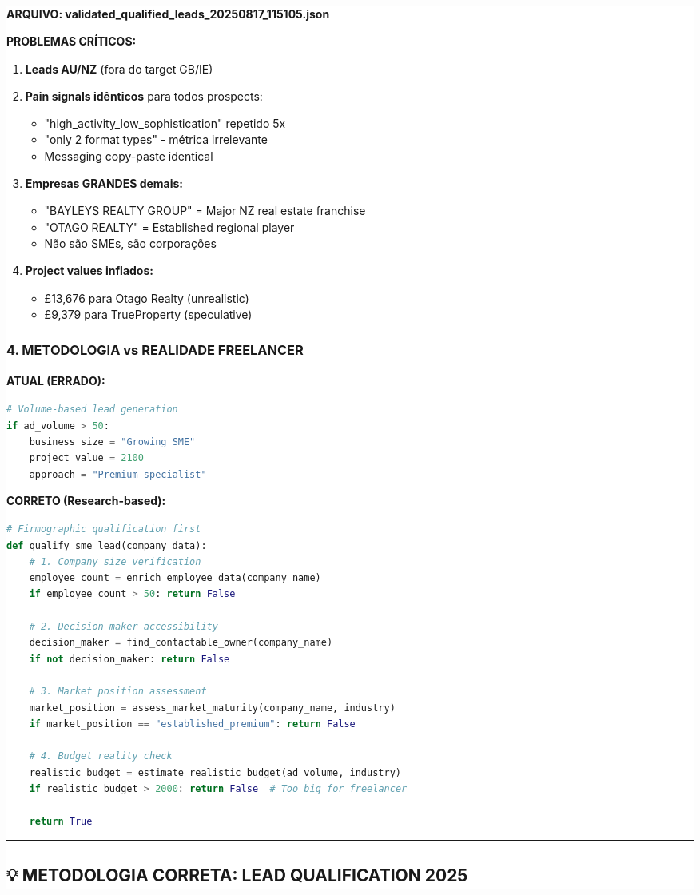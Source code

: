 **ARQUIVO: validated_qualified_leads_20250817_115105.json**

**PROBLEMAS CRÍTICOS:**
1. **Leads AU/NZ** (fora do target GB/IE)
2. **Pain signals idênticos** para todos prospects:
   - "high_activity_low_sophistication" repetido 5x
   - "only 2 format types" - métrica irrelevante
   - Messaging copy-paste identical

3. **Empresas GRANDES demais:**
   - "BAYLEYS REALTY GROUP" = Major NZ real estate franchise
   - "OTAGO REALTY" = Established regional player
   - Não são SMEs, são corporações

4. **Project values inflados:**
   - £13,676 para Otago Realty (unrealistic)
   - £9,379 para TrueProperty (speculative)

### **4. METODOLOGIA vs REALIDADE FREELANCER**

**ATUAL (ERRADO):**
```python
# Volume-based lead generation
if ad_volume > 50:
    business_size = "Growing SME"
    project_value = 2100
    approach = "Premium specialist"
```

**CORRETO (Research-based):**
```python
# Firmographic qualification first
def qualify_sme_lead(company_data):
    # 1. Company size verification
    employee_count = enrich_employee_data(company_name)
    if employee_count > 50: return False
    
    # 2. Decision maker accessibility
    decision_maker = find_contactable_owner(company_name)
    if not decision_maker: return False
    
    # 3. Market position assessment
    market_position = assess_market_maturity(company_name, industry)
    if market_position == "established_premium": return False
    
    # 4. Budget reality check
    realistic_budget = estimate_realistic_budget(ad_volume, industry)
    if realistic_budget > 2000: return False  # Too big for freelancer
    
    return True
```

---

## 💡 METODOLOGIA CORRETA: LEAD QUALIFICATION 2025
